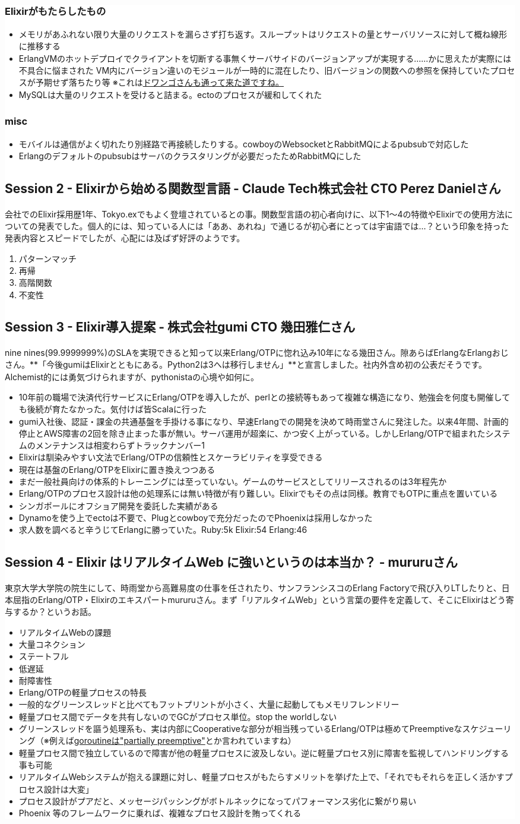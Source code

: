 ### Elixirがもたらしたもの
 * メモリがあふれない限り大量のリクエストを漏らさず打ち返す。スループットはリクエストの量とサーバリソースに対して概ね線形に推移する
 * ErlangVMのホットデプロイでクライアントを切断する事無くサーバサイドのバージョンアップが実現する……かに思えたが実際には不具合に悩まされた
VM内にバージョン違いのモジュールが一時的に混在したり、旧バージョンの関数への参照を保持していたプロセスが予期せず落ちたり等
※これは[ドワンゴさんも通って来た道ですね。](http://sile.github.io/slide/kbkz_tech_05/#/18)
 * MySQLは大量のリクエストを受けると詰まる。ectoのプロセスが緩和してくれた

### misc
 * モバイルは通信がよく切れたり別経路で再接続したりする。cowboyのWebsocketとRabbitMQによるpubsubで対応した
 * 	Erlangのデフォルトのpubsubはサーバのクラスタリングが必要だったためRabbitMQにした

## Session 2 - Elixirから始める関数型言語 - Claude Tech株式会社 CTO Perez Danielさん

会社でのElixir採用歴1年、Tokyo.exでもよく登壇されているとの事。関数型言語の初心者向けに、以下1～4の特徴やElixirでの使用方法についての発表でした。個人的には、知っている人には「ああ、あれね」で通じるが初心者にとっては宇宙語では…？という印象を持った発表内容とスピードでしたが、心配には及ばず好評のようです。

1. パターンマッチ
2. 再帰
3. 高階関数
4. 不変性

## Session 3 - Elixir導入提案 - 株式会社gumi CTO 幾田雅仁さん
nine nines(99.9999999%)のSLAを実現できると知って以来Erlang/OTPに惚れ込み10年になる幾田さん。隙あらばErlangなErlangおじさん。**「今後gumiはElixirとともにある。Python2は3へは移行しません」**と宣言しました。社内外含め初の公表だそうです。Alchemist的には勇気づけられますが、pythonistaの心境や如何に。

* 10年前の職場で決済代行サービスにErlang/OTPを導入したが、perlとの接続等もあって複雑な構造になり、勉強会を何度も開催しても後続が育たなかった。気付けば皆Scalaに行った
* gumi入社後、認証・課金の共通基盤を手掛ける事になり、早速Erlangでの開発を決めて時雨堂さんに発注した。以来4年間、計画的停止とAWS障害の2回を除き止まった事が無い。サーバ運用が超楽に、かつ安く上がっている。しかしErlang/OTPで組まれたシステムのメンテナンスは相変わらずトラックナンバー1
* Elixirは馴染みやすい文法でErlang/OTPの信頼性とスケーラビリティを享受できる
* 現在は基盤のErlang/OTPをElixirに置き換えつつある
* まだ一般社員向けの体系的トレーニングには至っていない。ゲームのサービスとしてリリースされるのは3年程先か
* Erlang/OTPのプロセス設計は他の処理系には無い特徴が有り難しい。Elixirでもその点は同様。教育でもOTPに重点を置いている
* シンガポールにオフショア開発を委託した実績がある
* Dynamoを使う上でectoは不要で、Plugとcowboyで充分だったのでPhoenixは採用しなかった
* 求人数を調べると辛うじてErlangに勝っていた。Ruby:5k Elixir:54 Erlang:46

## Session 4 - Elixir はリアルタイムWeb に強いというのは本当か？ - mururuさん

東京大学大学院の院生にして、時雨堂から高難易度の仕事を任されたり、サンフランシスコのErlang Factoryで飛び入りLTしたりと、日本屈指のErlang/OTP・Elixirのエキスパートmururuさん。まず「リアルタイムWeb」という言葉の要件を定義して、そこにElixirはどう寄与するか？というお話。

* リアルタイムWebの課題
 * 大量コネクション
 * ステートフル
 * 低遅延
 * 耐障害性
* Erlang/OTPの軽量プロセスの特長
 * 一般的なグリーンスレッドと比べてもフットプリントが小さく、大量に起動してもメモリフレンドリー
 * 軽量プロセス間でデータを共有しないのでGCがプロセス単位。stop the worldしない
 * グリーンスレッドを謳う処理系も、実は内部にCooperativeな部分が相当残っているErlang/OTPは極めてPreemptiveなスケジューリング（※例えば[goroutineは"partially preemptive"](https://github.com/golang/go/issues/114629)とか言われていますね）
 * 軽量プロセス間で独立しているので障害が他の軽量プロセスに波及しない。逆に軽量プロセス別に障害を監視してハンドリングする事も可能
* リアルタイムWebシステムが抱える課題に対し、軽量プロセスがもたらすメリットを挙げた上で、「それでもそれらを正しく活かすプロセス設計は大変」
* プロセス設計がプアだと、メッセージパッシングがボトルネックになってパフォーマンス劣化に繋がり易い
* Phoenix 等のフレームワークに乗れば、複雑なプロセス設計を賄ってくれる
